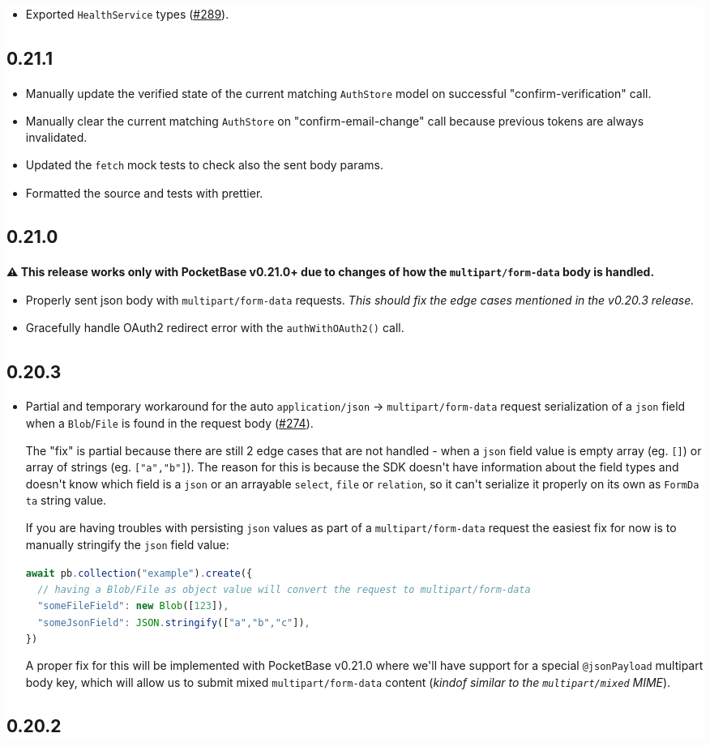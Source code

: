 - Exported `HealthService` types ([#289](https://github.com/pocketbase/js-sdk/issues/289)).


## 0.21.1

- Manually update the verified state of the current matching `AuthStore` model on successful "confirm-verification" call.

- Manually clear the current matching `AuthStore` on "confirm-email-change" call because previous tokens are always invalidated.

- Updated the `fetch` mock tests to check also the sent body params.

- Formatted the source and tests with prettier.


## 0.21.0

**⚠️ This release works only with PocketBase v0.21.0+ due to changes of how the `multipart/form-data` body is handled.**

- Properly sent json body with `multipart/form-data` requests.
  _This should fix the edge cases mentioned in the v0.20.3 release._

- Gracefully handle OAuth2 redirect error with the `authWithOAuth2()` call.


## 0.20.3

- Partial and temporary workaround for the auto `application/json` -> `multipart/form-data` request serialization of a `json` field when a `Blob`/`File` is found in the request body ([#274](https://github.com/pocketbase/js-sdk/issues/274)).

    The "fix" is partial because there are still 2 edge cases that are not handled - when a `json` field value is empty array (eg. `[]`) or array of strings (eg. `["a","b"]`).
    The reason for this is because the SDK doesn't have information about the field types and doesn't know which field is a `json` or an arrayable `select`, `file` or `relation`, so it can't serialize it properly on its own as `FormData` string value.

    If you are having troubles with persisting `json` values as part of a `multipart/form-data` request the easiest fix for now is to manually stringify the `json` field value:
    ```js
    await pb.collection("example").create({
      // having a Blob/File as object value will convert the request to multipart/form-data
      "someFileField": new Blob([123]),
      "someJsonField": JSON.stringify(["a","b","c"]),
    })
    ```

    A proper fix for this will be implemented with PocketBase v0.21.0 where we'll have support for a special `@jsonPayload` multipart body key, which will allow us to submit mixed `multipart/form-data` content (_kindof similar to the `multipart/mixed` MIME_).


## 0.20.2
